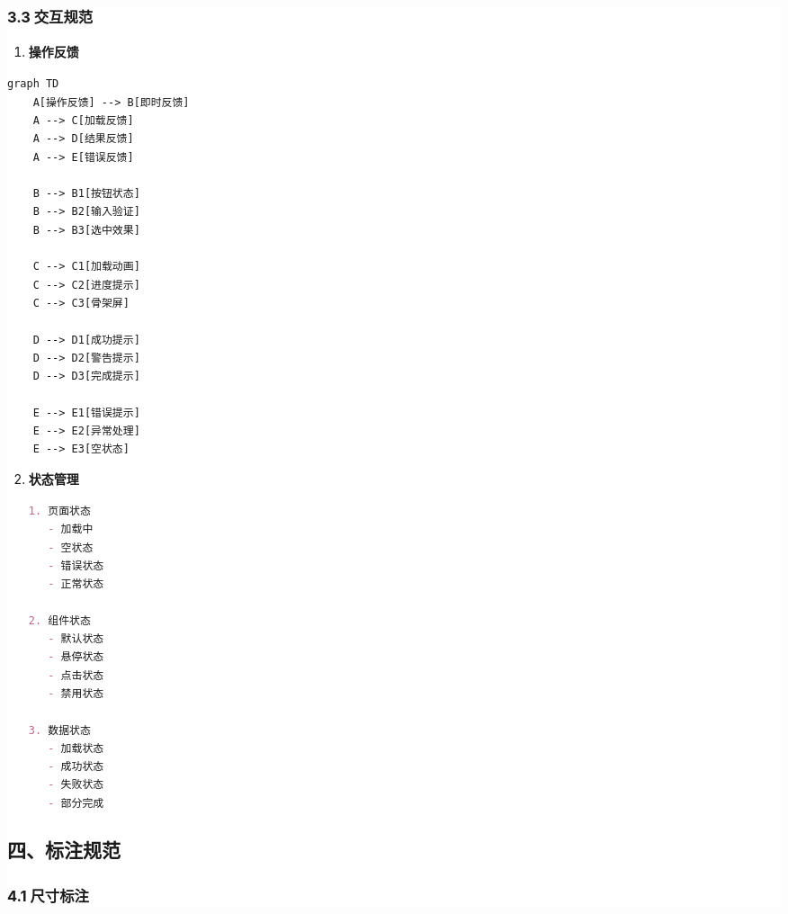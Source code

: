 ### 3.3 交互规范

1. **操作反馈**
```mermaid
graph TD
    A[操作反馈] --> B[即时反馈]
    A --> C[加载反馈]
    A --> D[结果反馈]
    A --> E[错误反馈]
    
    B --> B1[按钮状态]
    B --> B2[输入验证]
    B --> B3[选中效果]
    
    C --> C1[加载动画]
    C --> C2[进度提示]
    C --> C3[骨架屏]
    
    D --> D1[成功提示]
    D --> D2[警告提示]
    D --> D3[完成提示]
    
    E --> E1[错误提示]
    E --> E2[异常处理]
    E --> E3[空状态]
```

2. **状态管理**
   ```markdown
   1. 页面状态
      - 加载中
      - 空状态
      - 错误状态
      - 正常状态
   
   2. 组件状态
      - 默认状态
      - 悬停状态
      - 点击状态
      - 禁用状态
   
   3. 数据状态
      - 加载状态
      - 成功状态
      - 失败状态
      - 部分完成
   ```

## 四、标注规范

### 4.1 尺寸标注
